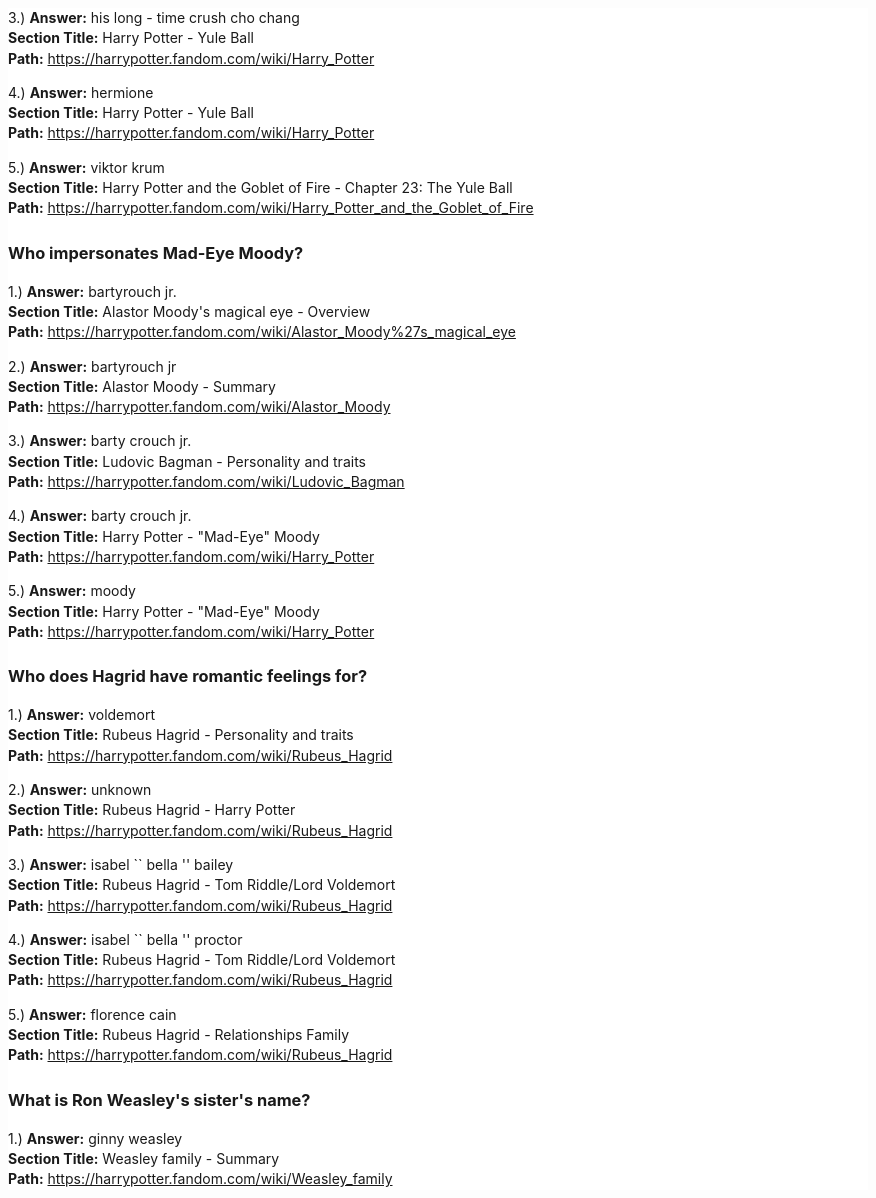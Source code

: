 3.) **Answer:**  his long - time crush cho chang  
		**Section Title:** Harry Potter - Yule Ball  
		**Path:** https://harrypotter.fandom.com/wiki/Harry_Potter

4.) **Answer:**  hermione  
		**Section Title:** Harry Potter - Yule Ball  
		**Path:** https://harrypotter.fandom.com/wiki/Harry_Potter

5.) **Answer:**  viktor krum  
		**Section Title:** Harry Potter and the Goblet of Fire - Chapter 23: The Yule Ball  
		**Path:** https://harrypotter.fandom.com/wiki/Harry_Potter_and_the_Goblet_of_Fire

### Who impersonates Mad-Eye Moody?  
1.) **Answer:**  bartyrouch jr.  
		**Section Title:** Alastor Moody's magical eye - Overview  
		**Path:** https://harrypotter.fandom.com/wiki/Alastor_Moody%27s_magical_eye

2.) **Answer:**  bartyrouch jr  
		**Section Title:** Alastor Moody - Summary  
		**Path:** https://harrypotter.fandom.com/wiki/Alastor_Moody

3.) **Answer:**  barty crouch jr.  
		**Section Title:** Ludovic Bagman - Personality and traits  
		**Path:** https://harrypotter.fandom.com/wiki/Ludovic_Bagman

4.) **Answer:**  barty crouch jr.  
		**Section Title:** Harry Potter - "Mad-Eye" Moody  
		**Path:** https://harrypotter.fandom.com/wiki/Harry_Potter

5.) **Answer:**  moody  
		**Section Title:** Harry Potter - "Mad-Eye" Moody  
		**Path:** https://harrypotter.fandom.com/wiki/Harry_Potter

### Who does Hagrid have romantic feelings for?  
1.) **Answer:**  voldemort  
		**Section Title:** Rubeus Hagrid - Personality and traits  
		**Path:** https://harrypotter.fandom.com/wiki/Rubeus_Hagrid

2.) **Answer:**  unknown  
		**Section Title:** Rubeus Hagrid - Harry Potter  
		**Path:** https://harrypotter.fandom.com/wiki/Rubeus_Hagrid

3.) **Answer:**  isabel `` bella '' bailey  
		**Section Title:** Rubeus Hagrid - Tom Riddle/Lord Voldemort  
		**Path:** https://harrypotter.fandom.com/wiki/Rubeus_Hagrid

4.) **Answer:**  isabel `` bella '' proctor  
		**Section Title:** Rubeus Hagrid - Tom Riddle/Lord Voldemort  
		**Path:** https://harrypotter.fandom.com/wiki/Rubeus_Hagrid

5.) **Answer:**  florence cain  
		**Section Title:** Rubeus Hagrid - Relationships Family  
		**Path:** https://harrypotter.fandom.com/wiki/Rubeus_Hagrid

### What is Ron Weasley's sister's name?  
1.) **Answer:**  ginny weasley  
		**Section Title:** Weasley family - Summary  
		**Path:** https://harrypotter.fandom.com/wiki/Weasley_family
